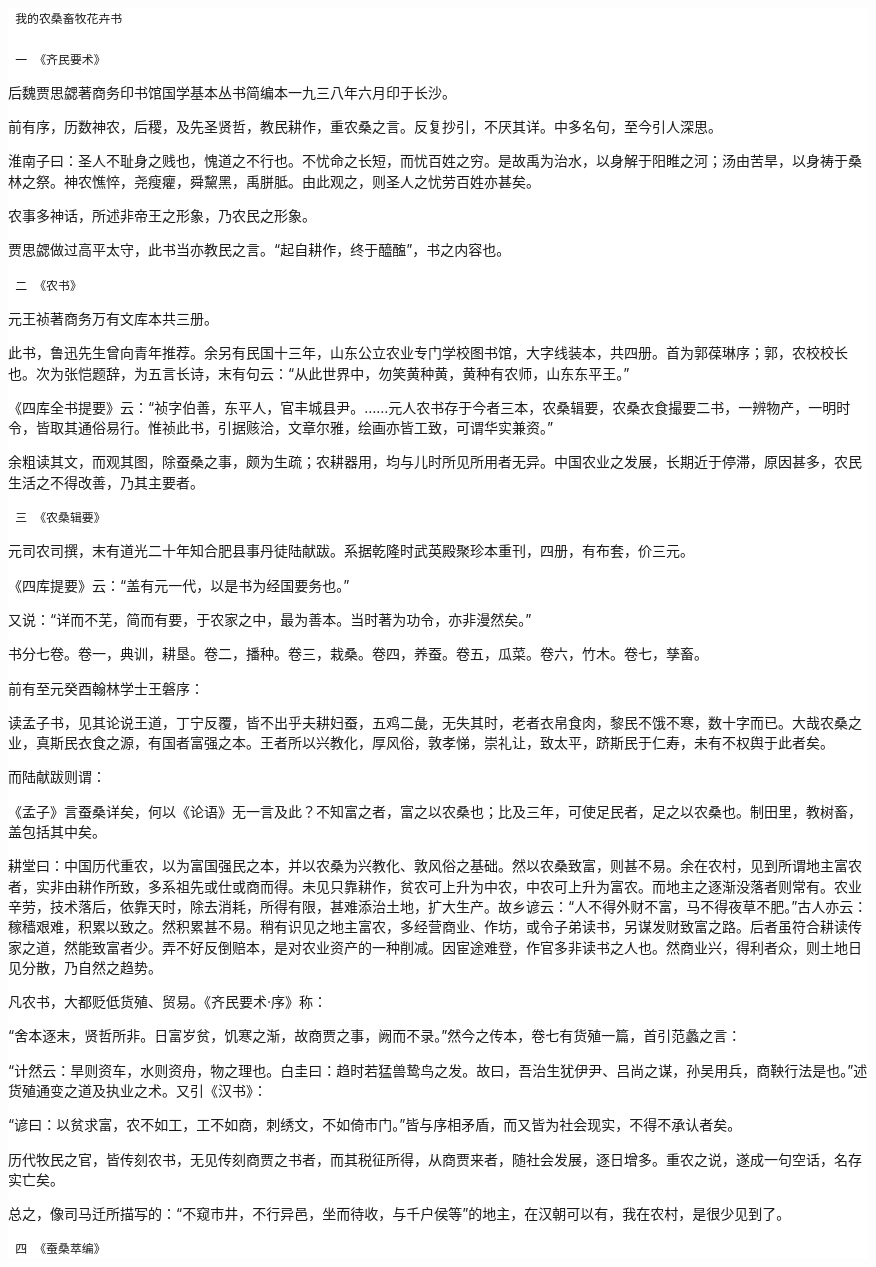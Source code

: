      我的农桑畜牧花卉书 

     一 《齐民要术》 

  后魏贾思勰著商务印书馆国学基本丛书简编本一九三八年六月印于长沙。 

  前有序，历数神农，后稷，及先圣贤哲，教民耕作，重农桑之言。反复抄引，不厌其详。中多名句，至今引人深思。 

  淮南子曰：圣人不耻身之贱也，愧道之不行也。不忧命之长短，而忧百姓之穷。是故禹为治水，以身解于阳睢之河；汤由苦旱，以身祷于桑林之祭。神农憔悴，尧瘦癯，舜黧黑，禹胼胝。由此观之，则圣人之忧劳百姓亦甚矣。 

  农事多神话，所述非帝王之形象，乃农民之形象。 

  贾思勰做过高平太守，此书当亦教民之言。“起自耕作，终于醯醢”，书之内容也。 

     二 《农书》 

  元王祯著商务万有文库本共三册。 

  此书，鲁迅先生曾向青年推荐。余另有民国十三年，山东公立农业专门学校图书馆，大字线装本，共四册。首为郭葆琳序；郭，农校校长也。次为张恺题辞，为五言长诗，末有句云：“从此世界中，勿笑黄种黄，黄种有农师，山东东平王。” 

  《四库全书提要》云：“祯字伯善，东平人，官丰城县尹。……元人农书存于今者三本，农桑辑要，农桑衣食撮要二书，一辨物产，一明时令，皆取其通俗易行。惟祯此书，引据赅洽，文章尔雅，绘画亦皆工致，可谓华实兼资。” 

  余粗读其文，而观其图，除蚕桑之事，颇为生疏；农耕器用，均与儿时所见所用者无异。中国农业之发展，长期近于停滞，原因甚多，农民生活之不得改善，乃其主要者。 

     三 《农桑辑要》 

  元司农司撰，末有道光二十年知合肥县事丹徒陆献跋。系据乾隆时武英殿聚珍本重刊，四册，有布套，价三元。 

  《四库提要》云：“盖有元一代，以是书为经国要务也。” 

  又说：“详而不芜，简而有要，于农家之中，最为善本。当时著为功令，亦非漫然矣。” 

  书分七卷。卷一，典训，耕垦。卷二，播种。卷三，栽桑。卷四，养蚕。卷五，瓜菜。卷六，竹木。卷七，孳畜。 

  前有至元癸酉翰林学士王磐序： 

  读孟子书，见其论说王道，丁宁反覆，皆不出乎夫耕妇蚕，五鸡二彘，无失其时，老者衣帛食肉，黎民不饿不寒，数十字而已。大哉农桑之业，真斯民衣食之源，有国者富强之本。王者所以兴教化，厚风俗，敦孝悌，崇礼让，致太平，跻斯民于仁寿，未有不权舆于此者矣。 

  而陆献跋则谓： 

  《孟子》言蚕桑详矣，何以《论语》无一言及此？不知富之者，富之以农桑也；比及三年，可使足民者，足之以农桑也。制田里，教树畜，盖包括其中矣。 

  耕堂曰：中国历代重农，以为富国强民之本，并以农桑为兴教化、敦风俗之基础。然以农桑致富，则甚不易。余在农村，见到所谓地主富农者，实非由耕作所致，多系祖先或仕或商而得。未见只靠耕作，贫农可上升为中农，中农可上升为富农。而地主之逐渐没落者则常有。农业辛劳，技术落后，依靠天时，除去消耗，所得有限，甚难添治土地，扩大生产。故乡谚云：“人不得外财不富，马不得夜草不肥。”古人亦云：稼穑艰难，积累以致之。然积累甚不易。稍有识见之地主富农，多经营商业、作坊，或令子弟读书，另谋发财致富之路。后者虽符合耕读传家之道，然能致富者少。弄不好反倒赔本，是对农业资产的一种削减。因宦途难登，作官多非读书之人也。然商业兴，得利者众，则土地日见分散，乃自然之趋势。 

  凡农书，大都贬低货殖、贸易。《齐民要术·序》称： 

  “舍本逐末，贤哲所非。日富岁贫，饥寒之渐，故商贾之事，阙而不录。”然今之传本，卷七有货殖一篇，首引范蠡之言： 

  “计然云：旱则资车，水则资舟，物之理也。白圭曰：趋时若猛兽鸷鸟之发。故曰，吾治生犹伊尹、吕尚之谋，孙吴用兵，商鞅行法是也。”述货殖通变之道及执业之术。又引《汉书》： 

  “谚曰：以贫求富，农不如工，工不如商，刺绣文，不如倚市门。”皆与序相矛盾，而又皆为社会现实，不得不承认者矣。 

  历代牧民之官，皆传刻农书，无见传刻商贾之书者，而其税征所得，从商贾来者，随社会发展，逐日增多。重农之说，遂成一句空话，名存实亡矣。 

  总之，像司马迁所描写的：“不窥市井，不行异邑，坐而待收，与千户侯等”的地主，在汉朝可以有，我在农村，是很少见到了。 

     四 《蚕桑萃编》 
